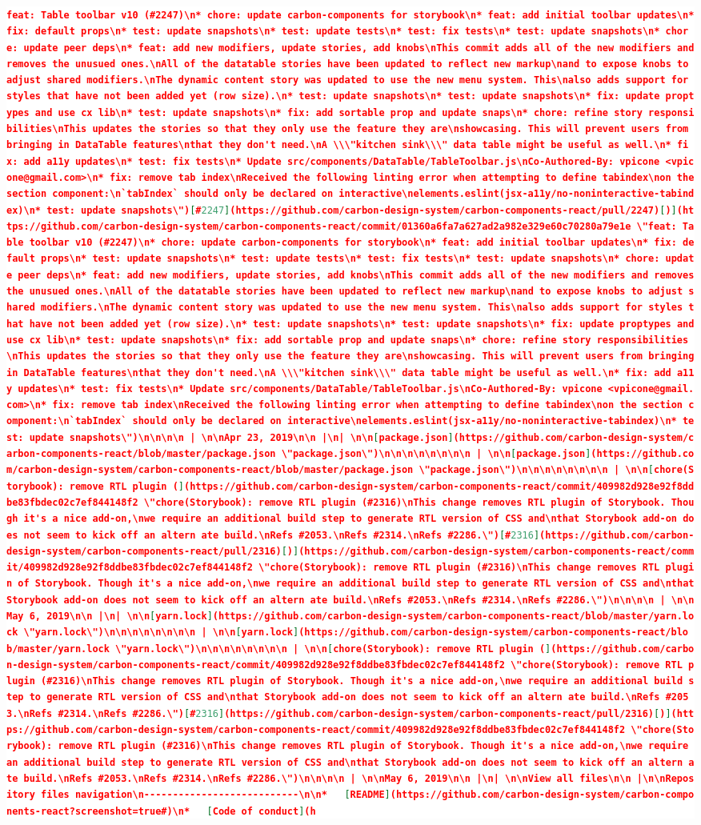```json
feat: Table toolbar v10 (#2247)\n* chore: update carbon-components for storybook\n* feat: add initial toolbar updates\n* fix: default props\n* test: update snapshots\n* test: update tests\n* test: fix tests\n* test: update snapshots\n* chore: update peer deps\n* feat: add new modifiers, update stories, add knobs\nThis commit adds all of the new modifiers and removes the unusued ones.\nAll of the datatable stories have been updated to reflect new markup\nand to expose knobs to adjust shared modifiers.\nThe dynamic content story was updated to use the new menu system. This\nalso adds support for styles that have not been added yet (row size).\n* test: update snapshots\n* test: update snapshots\n* fix: update proptypes and use cx lib\n* test: update snapshots\n* fix: add sortable prop and update snaps\n* chore: refine story responsibilities\nThis updates the stories so that they only use the feature they are\nshowcasing. This will prevent users from bringing in DataTable features\nthat they don't need.\nA \\\"kitchen sink\\\" data table might be useful as well.\n* fix: add a11y updates\n* test: fix tests\n* Update src/components/DataTable/TableToolbar.js\nCo-Authored-By: vpicone <vpicone@gmail.com>\n* fix: remove tab index\nReceived the following linting error when attempting to define tabindex\non the section component:\n`tabIndex` should only be declared on interactive\nelements.eslint(jsx-a11y/no-noninteractive-tabindex)\n* test: update snapshots\")[#2247](https://github.com/carbon-design-system/carbon-components-react/pull/2247)[)](https://github.com/carbon-design-system/carbon-components-react/commit/01360a6fa7a627ad2a982e329e60c70280a79e1e \"feat: Table toolbar v10 (#2247)\n* chore: update carbon-components for storybook\n* feat: add initial toolbar updates\n* fix: default props\n* test: update snapshots\n* test: update tests\n* test: fix tests\n* test: update snapshots\n* chore: update peer deps\n* feat: add new modifiers, update stories, add knobs\nThis commit adds all of the new modifiers and removes the unusued ones.\nAll of the datatable stories have been updated to reflect new markup\nand to expose knobs to adjust shared modifiers.\nThe dynamic content story was updated to use the new menu system. This\nalso adds support for styles that have not been added yet (row size).\n* test: update snapshots\n* test: update snapshots\n* fix: update proptypes and use cx lib\n* test: update snapshots\n* fix: add sortable prop and update snaps\n* chore: refine story responsibilities\nThis updates the stories so that they only use the feature they are\nshowcasing. This will prevent users from bringing in DataTable features\nthat they don't need.\nA \\\"kitchen sink\\\" data table might be useful as well.\n* fix: add a11y updates\n* test: fix tests\n* Update src/components/DataTable/TableToolbar.js\nCo-Authored-By: vpicone <vpicone@gmail.com>\n* fix: remove tab index\nReceived the following linting error when attempting to define tabindex\non the section component:\n`tabIndex` should only be declared on interactive\nelements.eslint(jsx-a11y/no-noninteractive-tabindex)\n* test: update snapshots\")\n\n\n\n | \n\nApr 23, 2019\n\n |\n| \n\n[package.json](https://github.com/carbon-design-system/carbon-components-react/blob/master/package.json \"package.json\")\n\n\n\n\n\n\n\n | \n\n[package.json](https://github.com/carbon-design-system/carbon-components-react/blob/master/package.json \"package.json\")\n\n\n\n\n\n\n\n | \n\n[chore(Storybook): remove RTL plugin (](https://github.com/carbon-design-system/carbon-components-react/commit/409982d928e92f8ddbe83fbdec02c7ef844148f2 \"chore(Storybook): remove RTL plugin (#2316)\nThis change removes RTL plugin of Storybook. Though it's a nice add-on,\nwe require an additional build step to generate RTL version of CSS and\nthat Storybook add-on does not seem to kick off an altern ate build.\nRefs #2053.\nRefs #2314.\nRefs #2286.\")[#2316](https://github.com/carbon-design-system/carbon-components-react/pull/2316)[)](https://github.com/carbon-design-system/carbon-components-react/commit/409982d928e92f8ddbe83fbdec02c7ef844148f2 \"chore(Storybook): remove RTL plugin (#2316)\nThis change removes RTL plugin of Storybook. Though it's a nice add-on,\nwe require an additional build step to generate RTL version of CSS and\nthat Storybook add-on does not seem to kick off an altern ate build.\nRefs #2053.\nRefs #2314.\nRefs #2286.\")\n\n\n\n | \n\nMay 6, 2019\n\n |\n| \n\n[yarn.lock](https://github.com/carbon-design-system/carbon-components-react/blob/master/yarn.lock \"yarn.lock\")\n\n\n\n\n\n\n\n | \n\n[yarn.lock](https://github.com/carbon-design-system/carbon-components-react/blob/master/yarn.lock \"yarn.lock\")\n\n\n\n\n\n\n\n | \n\n[chore(Storybook): remove RTL plugin (](https://github.com/carbon-design-system/carbon-components-react/commit/409982d928e92f8ddbe83fbdec02c7ef844148f2 \"chore(Storybook): remove RTL plugin (#2316)\nThis change removes RTL plugin of Storybook. Though it's a nice add-on,\nwe require an additional build step to generate RTL version of CSS and\nthat Storybook add-on does not seem to kick off an altern ate build.\nRefs #2053.\nRefs #2314.\nRefs #2286.\")[#2316](https://github.com/carbon-design-system/carbon-components-react/pull/2316)[)](https://github.com/carbon-design-system/carbon-components-react/commit/409982d928e92f8ddbe83fbdec02c7ef844148f2 \"chore(Storybook): remove RTL plugin (#2316)\nThis change removes RTL plugin of Storybook. Though it's a nice add-on,\nwe require an additional build step to generate RTL version of CSS and\nthat Storybook add-on does not seem to kick off an altern ate build.\nRefs #2053.\nRefs #2314.\nRefs #2286.\")\n\n\n\n | \n\nMay 6, 2019\n\n |\n| \n\nView all files\n\n |\n\nRepository files navigation\n---------------------------\n\n*   [README](https://github.com/carbon-design-system/carbon-components-react?screenshot=true#)\n*   [Code of conduct](h
```